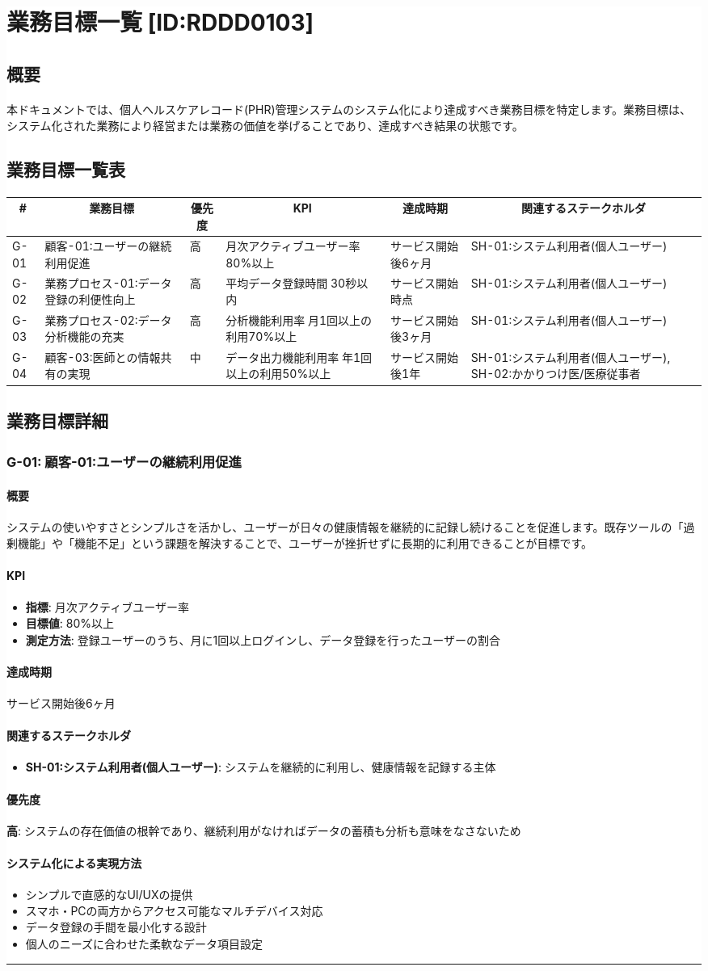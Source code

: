 # 業務目標一覧 [ID:RDDD0103]

## 概要

本ドキュメントでは、個人ヘルスケアレコード(PHR)管理システムのシステム化により達成すべき業務目標を特定します。業務目標は、システム化された業務により経営または業務の価値を挙げることであり、達成すべき結果の状態です。

## 業務目標一覧表

| # | 業務目標 | 優先度 | KPI | 達成時期 | 関連するステークホルダ |
|------|------|------|------|------|------|
|G-01|顧客-01:ユーザーの継続利用促進|高|月次アクティブユーザー率 80%以上|サービス開始後6ヶ月|SH-01:システム利用者(個人ユーザー)|
|G-02|業務プロセス-01:データ登録の利便性向上|高|平均データ登録時間 30秒以内|サービス開始時点|SH-01:システム利用者(個人ユーザー)|
|G-03|業務プロセス-02:データ分析機能の充実|高|分析機能利用率 月1回以上の利用70%以上|サービス開始後3ヶ月|SH-01:システム利用者(個人ユーザー)|
|G-04|顧客-03:医師との情報共有の実現|中|データ出力機能利用率 年1回以上の利用50%以上|サービス開始後1年|SH-01:システム利用者(個人ユーザー), SH-02:かかりつけ医/医療従事者|

## 業務目標詳細

### G-01: 顧客-01:ユーザーの継続利用促進

#### 概要
システムの使いやすさとシンプルさを活かし、ユーザーが日々の健康情報を継続的に記録し続けることを促進します。既存ツールの「過剰機能」や「機能不足」という課題を解決することで、ユーザーが挫折せずに長期的に利用できることが目標です。

#### KPI
- **指標**: 月次アクティブユーザー率
- **目標値**: 80%以上
- **測定方法**: 登録ユーザーのうち、月に1回以上ログインし、データ登録を行ったユーザーの割合

#### 達成時期
サービス開始後6ヶ月

#### 関連するステークホルダ
- **SH-01:システム利用者(個人ユーザー)**: システムを継続的に利用し、健康情報を記録する主体

#### 優先度
**高**: システムの存在価値の根幹であり、継続利用がなければデータの蓄積も分析も意味をなさないため

#### システム化による実現方法
- シンプルで直感的なUI/UXの提供
- スマホ・PCの両方からアクセス可能なマルチデバイス対応
- データ登録の手間を最小化する設計
- 個人のニーズに合わせた柔軟なデータ項目設定

---

